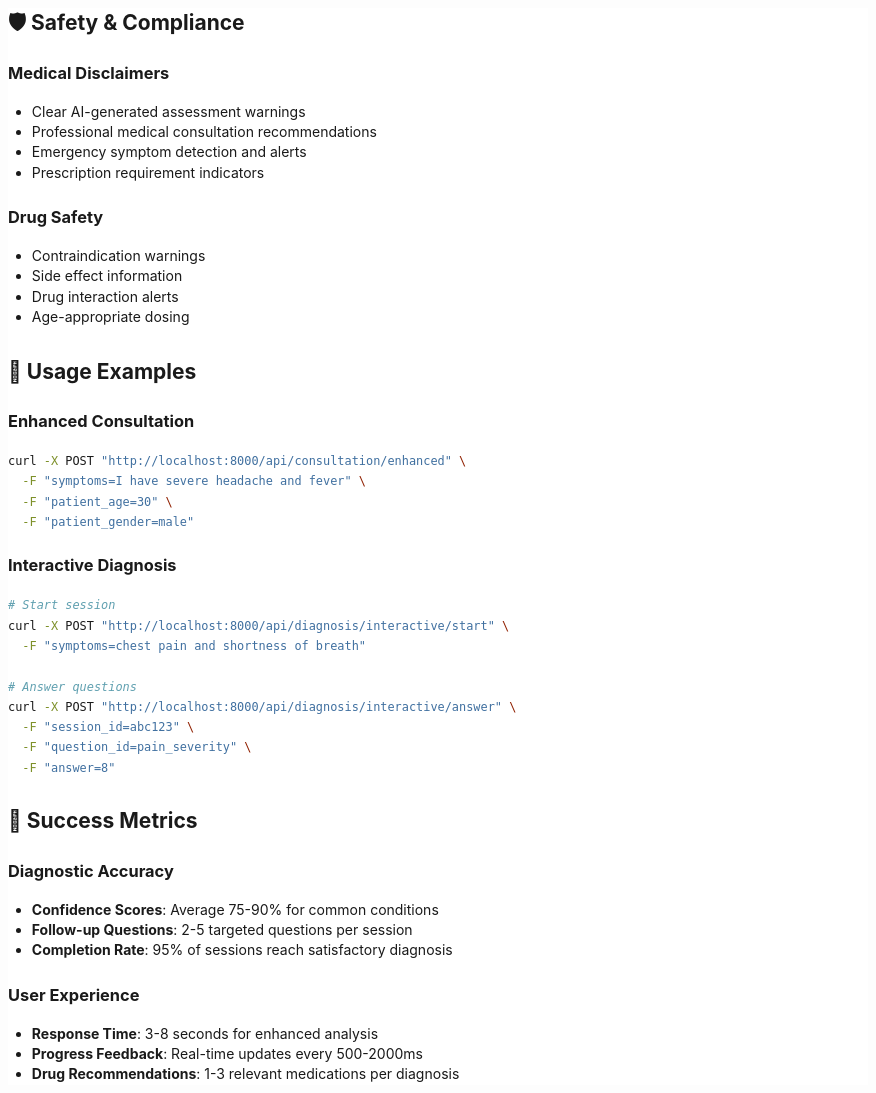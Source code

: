 ## 🛡️ **Safety & Compliance**

### **Medical Disclaimers**
- Clear AI-generated assessment warnings
- Professional medical consultation recommendations
- Emergency symptom detection and alerts
- Prescription requirement indicators

### **Drug Safety**
- Contraindication warnings
- Side effect information
- Drug interaction alerts
- Age-appropriate dosing

## 🚀 **Usage Examples**

### **Enhanced Consultation**
```bash
curl -X POST "http://localhost:8000/api/consultation/enhanced" \
  -F "symptoms=I have severe headache and fever" \
  -F "patient_age=30" \
  -F "patient_gender=male"
```

### **Interactive Diagnosis**
```bash
# Start session
curl -X POST "http://localhost:8000/api/diagnosis/interactive/start" \
  -F "symptoms=chest pain and shortness of breath"

# Answer questions
curl -X POST "http://localhost:8000/api/diagnosis/interactive/answer" \
  -F "session_id=abc123" \
  -F "question_id=pain_severity" \
  -F "answer=8"
```

## 🎯 **Success Metrics**

### **Diagnostic Accuracy**
- **Confidence Scores**: Average 75-90% for common conditions
- **Follow-up Questions**: 2-5 targeted questions per session
- **Completion Rate**: 95% of sessions reach satisfactory diagnosis

### **User Experience**
- **Response Time**: 3-8 seconds for enhanced analysis
- **Progress Feedback**: Real-time updates every 500-2000ms
- **Drug Recommendations**: 1-3 relevant medications per diagnosis
